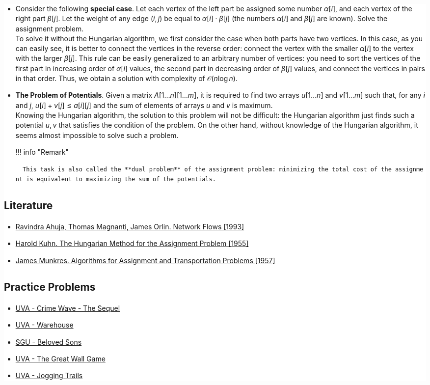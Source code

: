 - Consider the following **special case**. Let each vertex of the left part be assigned some number $\alpha[i]$, and each vertex of the right part $\beta[j]$. Let the weight of any edge $(i,j)$ be equal to $\alpha[i]\cdot \beta[j]$ (the numbers $\alpha[i]$ and $\beta[j]$ are known). Solve the assignment problem.<br>
  To solve it without the Hungarian algorithm, we first consider the case when both parts have two vertices. In this case, as you can easily see, it is better to connect the vertices in the reverse order: connect the vertex with the smaller $\alpha[i]$ to the vertex with the larger $\beta[j]$. This rule can be easily generalized to an arbitrary number of vertices: you need to sort the vertices of the first part in increasing order of $\alpha[i]$ values, the second part in decreasing order of $\beta[j]$ values, and connect the vertices in pairs in that order. Thus, we obtain a solution with complexity of $\mathcal{O}(n\log n)$.

- **The Problem of Potentials**. Given a matrix $A[1 \ldots n][1 \ldots m]$, it is required to find two arrays $u[1 \ldots n]$ and $v[1 \ldots m]$ such that, for any $i$ and $j$, $u[i] + v[j] \leq a[i][j]$ and the sum of elements of arrays $u$ and $v$ is maximum.<br>
  Knowing the Hungarian algorithm, the solution to this problem will not be difficult: the Hungarian algorithm just finds such a potential $u, v$ that satisfies the condition of the problem. On the other hand, without knowledge of the Hungarian algorithm, it seems almost impossible to solve such a problem.

    !!! info "Remark"

        This task is also called the **dual problem** of the assignment problem: minimizing the total cost of the assignment is equivalent to maximizing the sum of the potentials.

## Literature

- [Ravindra Ahuja, Thomas Magnanti, James Orlin. Network Flows [1993]](https://books.google.it/books/about/Network_Flows.html?id=rFuLngEACAAJ&redir_esc=y)

- [Harold Kuhn. The Hungarian Method for the Assignment Problem [1955]](https://link.springer.com/chapter/10.1007/978-3-540-68279-0_2)

- [James Munkres. Algorithms for Assignment and Transportation Problems [1957]](https://www.jstor.org/stable/2098689)

## Practice Problems

- [UVA - Crime Wave - The Sequel](http://uva.onlinejudge.org/index.php?option=com_onlinejudge&Itemid=8&page=show_problem&problem=1687)

- [UVA - Warehouse](http://uva.onlinejudge.org/index.php?option=com_onlinejudge&Itemid=8&page=show_problem&problem=1829)

- [SGU - Beloved Sons](http://acm.sgu.ru/problem.php?contest=0&problem=210)

- [UVA - The Great Wall Game](http://livearchive.onlinejudge.org/index.php?option=com_onlinejudge&Itemid=8&page=show_problem&problem=1277)

- [UVA - Jogging Trails](http://uva.onlinejudge.org/index.php?option=com_onlinejudge&Itemid=8&page=show_problem&problem=1237)

